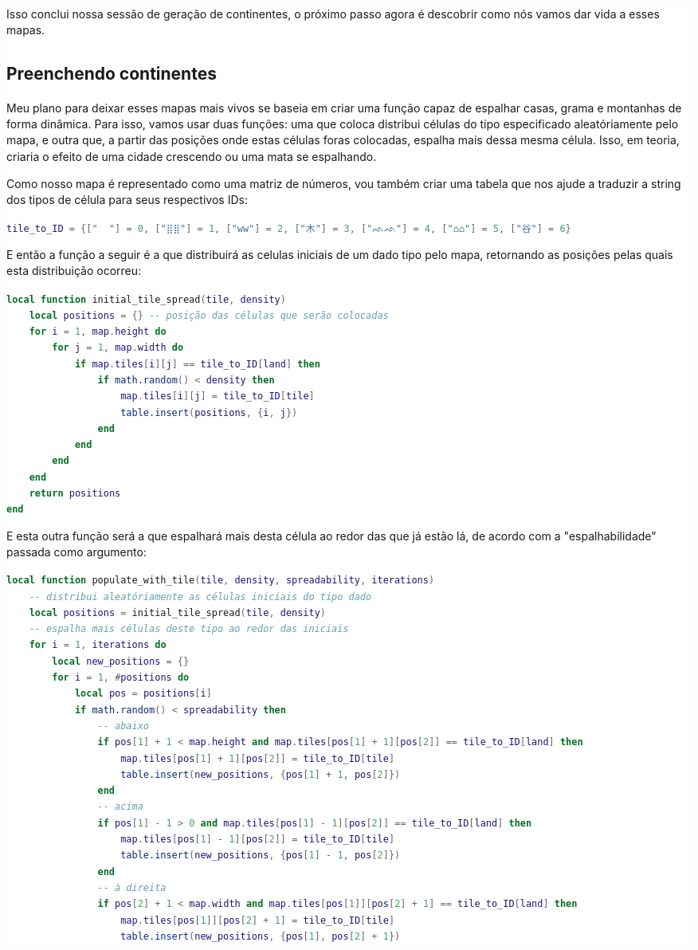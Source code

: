 Isso conclui nossa sessão de geração de continentes, o próximo passo agora é descobrir como nós vamos dar vida a esses mapas.

## Preenchendo continentes

Meu plano para deixar esses mapas mais vivos se baseia em criar uma função capaz de espalhar casas, grama e montanhas de forma dinâmica. Para isso, vamos usar duas funções: uma que coloca distribui células do tipo especificado aleatóriamente pelo mapa, e outra que, a partir das posições onde estas células foras colocadas, espalha mais dessa mesma célula. Isso, em teoria, criaria o efeito de uma cidade crescendo ou uma mata se espalhando.

Como nosso mapa é representado como uma matriz de números, vou também criar uma tabela que nos ajude a traduzir a string dos tipos de célula para seus respectivos IDs:

``` Lua
tile_to_ID = {["  "] = 0, ["⣿⣿"] = 1, ["ww"] = 2, ["⽊"] = 3, ["ᨒᨒ"] = 4, ["⌂⌂"] = 5, ["⾕"] = 6}
```

E então a função a seguir é a que distribuirá as celulas iniciais de um dado tipo pelo mapa, retornando as posições pelas quais esta distribuição ocorreu:

``` Lua
local function initial_tile_spread(tile, density)
	local positions = {} -- posição das células que serão colocadas
	for i = 1, map.height do
		for j = 1, map.width do
			if map.tiles[i][j] == tile_to_ID[land] then
				if math.random() < density then
					map.tiles[i][j] = tile_to_ID[tile]
					table.insert(positions, {i, j})
				end
			end
		end
	end
	return positions
end
```

E esta outra função será a que espalhará mais desta célula ao redor das que já estão lá, de acordo com a "espalhabilidade" passada como argumento:

``` Lua
local function populate_with_tile(tile, density, spreadability, iterations)
	-- distribui aleatóriamente as células iniciais do tipo dado
	local positions = initial_tile_spread(tile, density)
	-- espalha mais células deste tipo ao redor das iniciais
	for i = 1, iterations do
		local new_positions = {}
		for i = 1, #positions do
			local pos = positions[i]
			if math.random() < spreadability then
				-- abaixo
				if pos[1] + 1 < map.height and map.tiles[pos[1] + 1][pos[2]] == tile_to_ID[land] then
					map.tiles[pos[1] + 1][pos[2]] = tile_to_ID[tile]
					table.insert(new_positions, {pos[1] + 1, pos[2]})
				end
				-- acima
				if pos[1] - 1 > 0 and map.tiles[pos[1] - 1][pos[2]] == tile_to_ID[land] then
					map.tiles[pos[1] - 1][pos[2]] = tile_to_ID[tile]
					table.insert(new_positions, {pos[1] - 1, pos[2]})
				end
				-- à direita
				if pos[2] + 1 < map.width and map.tiles[pos[1]][pos[2] + 1] == tile_to_ID[land] then
					map.tiles[pos[1]][pos[2] + 1] = tile_to_ID[tile]
					table.insert(new_positions, {pos[1], pos[2] + 1})
```